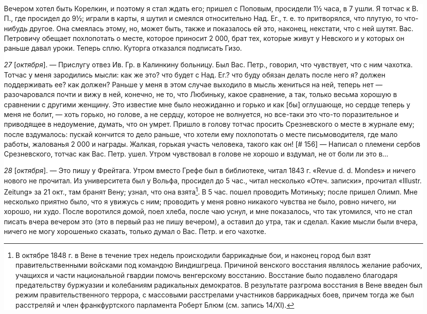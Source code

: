 Вечером хотел быть Корелкин, и поэтому я стал ждать его; пришел с Поповым, просидели 1½ часа, в 7 ушли. Я тотчас к В. П., где просидел до 9½; играли в карты, я шутил и смеялся относительно Над. Ег., т. е. то притворялся, что плутую, то что-нибудь другое. Она смеялась этому, но, может быть, также и показалось ей это, наконец, некстати, что с ней шутят. Вас. Петровичу обещает похлопотать о месте, которое приносит 2 000, брат тех, которые живут у Невского и у которых он раньше давал уроки. Теперь сплю. Куторга отказался подписать Гизо.

*27* \[*октября*\]. — Прислугу отвез Ив. Гр. в Калинкину больницу. Был Вас. Петр., говорил, что чувствует, что с ним чахотка. Тотчас у меня зародились мысли: как же это? что будет с Над. Ег.? что буду обязан делать после него я? должен поддерживать ее? как должен? Раньше у меня в этом случае выходило в мысль жениться на ней, теперь нет — разочаровался почти и вижу в ней, конечно, не то, что Любиньку, какое сравнение, а так, только весьма хорошую в сравнении с другими женщину. Это известие мне было неожиданно и горько и как \[бы\] оглушающе, но сердце теперь у меня не болит, — хоть горько, но голове, а не сердцу, которое не волнуется, но все-таки это что-то поразительное и приводящее в недоумение, думать, что он умрет. Пришло в голову тотчас просить Срезневского о месте в журнале ему; после вздумалось: пускай кончится то дело раньше, что хотели ему похлопотать о месте письмоводителя, где мало работы, жалованья 2 000 и награды. Жалкая, горькая участь человека, такого как он! [# 156] — Написал о племени сербов Срезневского, тотчас как Вас. Петр. ушел. Утром чувствовал в голове не хорошо и вздумал, не от боли ли это в...

*28* \[*октября*\]. — Это пишу у Фрейтага. Утром вместо Грефе был в библиотеке, читал 1843 г. «Revue d. d. Mondes» и ничего нового не прочитал. Из университета был у Вольфа, просидел до 5 час., читал несколько «Отеч. записки», прочитал «Illustr. Zeitung» за 21 окт., там бранят Вену; узнал, что она взята[^2]. В 5 час. пошел проводить Мотиньку; после пришел Олимп. Мне несколько приятно было, что я увижусь с ним; проводить у меня ровно никакого чувства не было, ровно ничего, ни хорошо, ни худо. После воротился домой, поел хлеба, после чаю уснул, и мне показалось, что так утомился, что не стал писать вчера вечером это (это в первый раз не пишу вечером), а оставил до утра, так и сделал. Какие мысли были вчера, ничего не могу хорошенько сказать, только думал о Вас. Петр. и его чахотке.

[^2]:  В октябре 1848 г. в Вене в течение трех недель происходили баррикадные бои, и наконец город был взят правительственными войсками под командою Виндишгреца. Причиной венского восстания являлось желание рабочих, учащихся и части национальной гвардии помочь венгерскому восстанию. Восстание было подавлено благодаря предательству буржуазии и колебаниям радикальных демократов. В результате разгрома восстания в Вене введен был режим правительственного террора, с массовыми расстрелами участников баррикадных боев, причем тогда же был расстреляй и член франкфуртского парламента Роберт Блюм (см. запись 14/XI).


[^79]: «Путеводитель в пустыне» — роман американского писателя Ф. Купера, вышедший отдельным изданием в русском переводе Кетчера (Спб. 1841 г.)
[^1]:  Неразборчиво. Ред.
[^3]:  Неразборчиво.
[^4]:  «Сын отечества» — журнал истории, политики, словесности, наук и художеств, издававшийся в Петербурге в 1812 –1852 гг. До 1825 г. журнал был еженедельным, затем выходил дважды в месяц, а в 40-х годах ежемесячно. К возникновению журнала причастен был граф С. Уваров, и по его мысли это издание должно было являться органом внедрения и защиты официальной идеологии. Редакторами журнала были: Н. И. Греч, А. Воейков, Ф. Булгарин, О. Сенковский, а с 1842 по 1852 г. К. Масальский.
[^5]:  Верховная власть.
[^6]:  Праву, справедливости.
[^7]:  Граф — министр путей сообщения Клейнмихель.
[^8]:  Неразборчиво.
[^9]:  Всеобщее избирательное право.